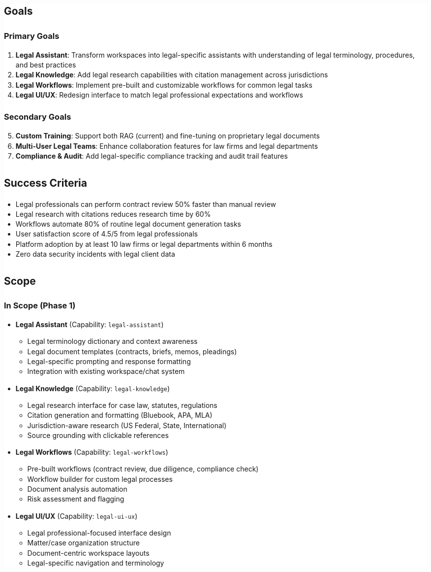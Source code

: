 ## Goals

### Primary Goals
1. **Legal Assistant**: Transform workspaces into legal-specific assistants with understanding of legal terminology, procedures, and best practices
2. **Legal Knowledge**: Add legal research capabilities with citation management across jurisdictions
3. **Legal Workflows**: Implement pre-built and customizable workflows for common legal tasks
4. **Legal UI/UX**: Redesign interface to match legal professional expectations and workflows

### Secondary Goals
5. **Custom Training**: Support both RAG (current) and fine-tuning on proprietary legal documents
6. **Multi-User Legal Teams**: Enhance collaboration features for law firms and legal departments
7. **Compliance & Audit**: Add legal-specific compliance tracking and audit trail features

## Success Criteria

- Legal professionals can perform contract review 50% faster than manual review
- Legal research with citations reduces research time by 60%
- Workflows automate 80% of routine legal document generation tasks
- User satisfaction score of 4.5/5 from legal professionals
- Platform adoption by at least 10 law firms or legal departments within 6 months
- Zero data security incidents with legal client data

## Scope

### In Scope (Phase 1)
- **Legal Assistant** (Capability: `legal-assistant`)
  - Legal terminology dictionary and context awareness
  - Legal document templates (contracts, briefs, memos, pleadings)
  - Legal-specific prompting and response formatting
  - Integration with existing workspace/chat system

- **Legal Knowledge** (Capability: `legal-knowledge`)
  - Legal research interface for case law, statutes, regulations
  - Citation generation and formatting (Bluebook, APA, MLA)
  - Jurisdiction-aware research (US Federal, State, International)
  - Source grounding with clickable references

- **Legal Workflows** (Capability: `legal-workflows`)
  - Pre-built workflows (contract review, due diligence, compliance check)
  - Workflow builder for custom legal processes
  - Document analysis automation
  - Risk assessment and flagging

- **Legal UI/UX** (Capability: `legal-ui-ux`)
  - Legal professional-focused interface design
  - Matter/case organization structure
  - Document-centric workspace layouts
  - Legal-specific navigation and terminology
